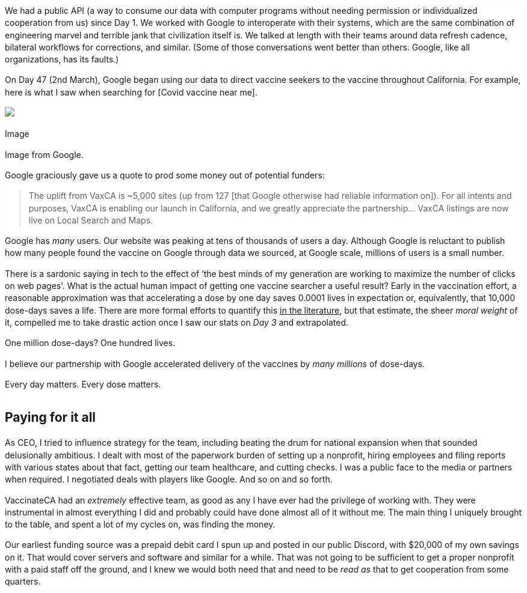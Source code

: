 We had a public API (a way to consume our data with computer programs without needing permission or individualized cooperation from us) since Day 1. We worked with Google to interoperate with their systems, which are the same combination of engineering marvel and terrible jank that civilization itself is. We talked at length with their teams around data refresh cadence, bilateral workflows for corrections, and similar. (Some of those conversations went better than others. Google, like all organizations, has its faults.)

On Day 47 (2nd March), Google began using our data to direct vaccine seekers to the vaccine throughout California. For example, here is what I saw when searching for [Covid vaccine near me].

![](https://wip.gatspress.com/wp-content/uploads/2023/02/vaccinateca-on-google-maps-1024x535.png)

Image

Image from Google.

Google graciously gave us a quote to prod some money out of potential funders:

> The uplift from VaxCA is ~5,000 sites (up from 127 [that Google otherwise had reliable information on]). For all intents and purposes, VaxCA is enabling our launch in California, and we greatly appreciate the partnership... VaxCA listings are now live on Local Search and Maps.

Google has _many_ users. Our website was peaking at tens of thousands of users a day. Although Google is reluctant to publish how many people found the vaccine on Google through data we sourced, at Google scale, millions of users is a small number.

There is a sardonic saying in tech to the effect of ‘the best minds of my generation are working to maximize the number of clicks on web pages’. What is the actual human impact of getting one vaccine searcher a useful result? Early in the vaccination effort, a reasonable approximation was that accelerating a dose by one day saves 0.0001 lives in expectation or, equivalently, that 10,000 dose-days saves a life. There are more formal efforts to quantify this [in the literature](https://www.nber.org/digest/202205/estimating-lives-saved-covid-vaccines), but that estimate, the sheer _moral weight_ of it, compelled me to take drastic action once I saw our stats on _Day 3_ and extrapolated.

One million dose-days? One hundred lives.

I believe our partnership with Google accelerated delivery of the vaccines by _many millions_ of dose-days.

Every day matters. Every dose matters.

## Paying for it all

As CEO, I tried to influence strategy for the team, including beating the drum for national expansion when that sounded delusionally ambitious. I dealt with most of the paperwork burden of setting up a nonprofit, hiring employees and filing reports with various states about that fact, getting our team healthcare, and cutting checks. I was a public face to the media or partners when required. I negotiated deals with players like Google. And so on and so forth.

VaccinateCA had an _extremely_ effective team, as good as any I have ever had the privilege of working with. They were instrumental in almost everything I did and probably could have done almost all of it without me. The main thing I uniquely brought to the table, and spent a lot of my cycles on, was finding the money.

Our earliest funding source was a prepaid debit card I spun up and posted in our public Discord, with $20,000 of my own savings on it. That would cover servers and software and similar for a while. That was not going to be sufficient to get a proper nonprofit with a paid staff off the ground, and I knew we would both need that and need to be _read as_ that to get cooperation from some quarters.
